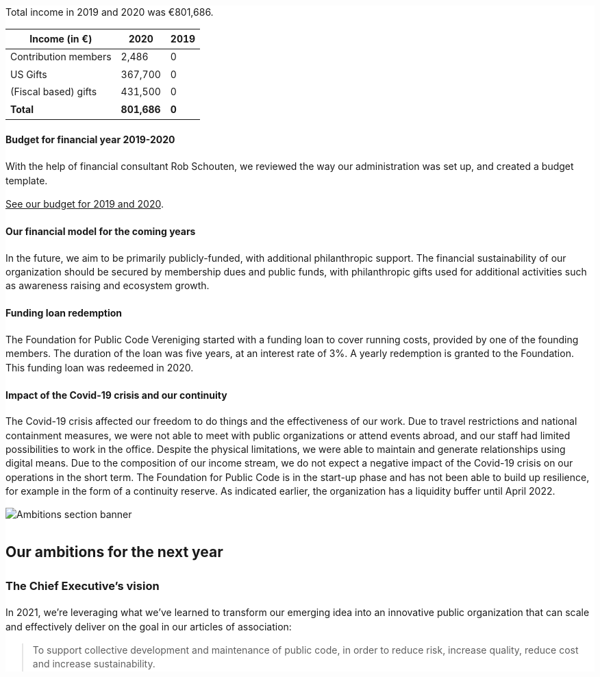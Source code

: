 Total income in 2019 and 2020 was €801,686.

| Income (in €) | 2020 | 2019 |
| --- | --- | --- |
| Contribution members | 2,486 | 0 |
| US Gifts | 367,700 | 0 |
| (Fiscal based) gifts | 431,500 | 0 |
| **Total** | **801,686** | **0** |

#### Budget for financial year 2019-2020

With the help of financial consultant Rob Schouten, we reviewed the way our administration was set up, and created a budget template.

[See our budget for 2019 and 2020](https://docs.google.com/spreadsheets/d/1SLCXYgqUOxVfl004_DLOJc4MsOvPn5vG/edit#gid=1568320296).

#### Our financial model for the coming years

In the future, we aim to be primarily publicly-funded, with additional philanthropic support. The financial sustainability of our organization should be secured by membership dues and public funds, with philanthropic gifts used for additional activities such as awareness raising and ecosystem growth.

#### Funding loan redemption

The Foundation for Public Code Vereniging started with a funding loan to cover running costs, provided by one of the founding members. The duration of the loan was five years, at an interest rate of 3%. A yearly redemption is granted to the Foundation. This funding loan was redeemed in 2020.

#### Impact of the Covid-19 crisis and our continuity

The Covid-19 crisis affected our freedom to do things and the effectiveness of our work. Due to travel restrictions and national containment measures, we were not able to meet with public organizations or attend events abroad, and our staff had limited possibilities to work in the office. Despite the physical limitations, we were able to maintain and generate relationships using digital means. Due to the composition of our income stream, we do not expect a negative impact of the Covid-19 crisis on our operations in the short term. The Foundation for Public Code is in the start-up phase and has not been able to build up resilience, for example in the form of a continuity reserve. As indicated earlier, the organization has a liquidity buffer until April 2022.

![Ambitions section banner](https://raw.githubusercontent.com/publiccodenet/about/annual-report-2019-2020/organization/annual-reports/images/ar-19-20-b05.png)

## Our ambitions for the next year

### The Chief Executive’s vision

In 2021, we’re leveraging what we’ve learned to transform our emerging idea into an innovative public organization that can scale and effectively deliver on the goal in our articles of association:

> To support collective development and maintenance of public code, in order to reduce risk, increase quality, reduce cost and increase sustainability.
